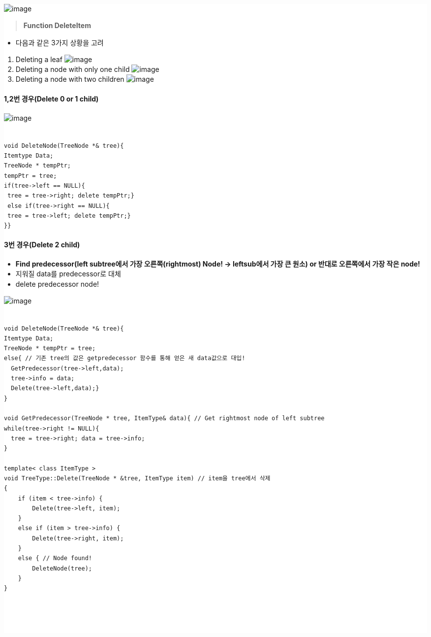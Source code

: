 ![image](https://user-images.githubusercontent.com/50229148/108040625-e250c100-7080-11eb-80e9-fc178243e2fe.png)
> **Function DeleteItem**
* 다음과 같은 3가지 상황을 고려
1) Deleting a leaf
![image](https://user-images.githubusercontent.com/50229148/108040847-28a62000-7081-11eb-8f0c-f76e63405a0a.png)
2) Deleting a node with only one child
![image](https://user-images.githubusercontent.com/50229148/108040922-3f4c7700-7081-11eb-9c13-7fc69f916654.png)
3) Deleting a node with two children
![image](https://user-images.githubusercontent.com/50229148/108040948-48d5df00-7081-11eb-989f-e5b4415eeb20.png)
#### 1,2번 경우(Delete 0 or 1 child)
![image](https://user-images.githubusercontent.com/50229148/108041852-72dbd100-7082-11eb-9d99-336ad444fcd2.png)
<pre><code>
void DeleteNode(TreeNode *& tree){
Itemtype Data;
TreeNode * tempPtr;
tempPtr = tree;
if(tree->left == NULL){ 
 tree = tree->right; delete tempPtr;}
 else if(tree->right == NULL){
 tree = tree->left; delete tempPtr;}
}}</code></pre>
#### 3번 경우(Delete 2 child)
* **Find predecessor(left subtree에서 가장 오른쪽(rightmost) Node! -> leftsub에서 가장 큰 원소) or 반대로 오른쪽에서 가장 작은 node!**
* 지워질 data를 predecessor로 대체
* delete predecessor node!

![image](https://user-images.githubusercontent.com/50229148/108042360-0a412400-7083-11eb-8f9d-77bcc17cb04b.png)
<pre><code>
void DeleteNode(TreeNode *& tree){
Itemtype Data; 
TreeNode * tempPtr = tree;
else{ // 기존 tree의 값은 getpredecessor 함수를 통해 얻은 새 data값으로 대입!
  GetPredecessor(tree->left,data);
  tree->info = data;
  Delete(tree->left,data);}
}

void GetPredecessor(TreeNode * tree, ItemType& data){ // Get rightmost node of left subtree
while(tree->right != NULL){
  tree = tree->right; data = tree->info; 
}

template< class ItemType >
void TreeType<ItemType>::Delete(TreeNode * &tree, ItemType item) // item을 tree에서 삭제
{
	if (item < tree->info) {
		Delete(tree->left, item);
	}
	else if (item > tree->info) {
		Delete(tree->right, item);
	}
	else { // Node found!
		DeleteNode(tree);
	}
}
	